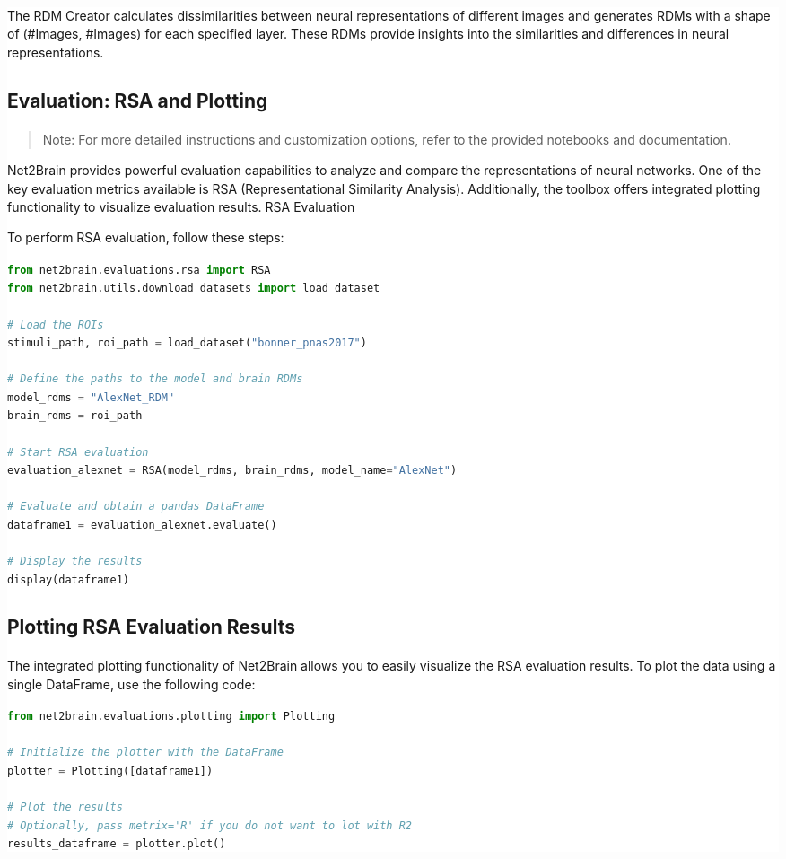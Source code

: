 The RDM Creator calculates dissimilarities between neural representations of different images and generates RDMs with a shape of (#Images, #Images) for each specified layer. These RDMs provide insights into the similarities and differences in neural representations.






## Evaluation: RSA and Plotting
> Note: For more detailed instructions and customization options, refer to the provided notebooks and documentation.

Net2Brain provides powerful evaluation capabilities to analyze and compare the representations of neural networks. One of the key evaluation metrics available is RSA (Representational Similarity Analysis). Additionally, the toolbox offers integrated plotting functionality to visualize evaluation results.
RSA Evaluation

To perform RSA evaluation, follow these steps:

```python
from net2brain.evaluations.rsa import RSA
from net2brain.utils.download_datasets import load_dataset

# Load the ROIs
stimuli_path, roi_path = load_dataset("bonner_pnas2017")

# Define the paths to the model and brain RDMs
model_rdms = "AlexNet_RDM"
brain_rdms = roi_path

# Start RSA evaluation
evaluation_alexnet = RSA(model_rdms, brain_rdms, model_name="AlexNet")

# Evaluate and obtain a pandas DataFrame
dataframe1 = evaluation_alexnet.evaluate()

# Display the results
display(dataframe1)
```

## Plotting RSA Evaluation Results

The integrated plotting functionality of Net2Brain allows you to easily visualize the RSA evaluation results. To plot the data using a single DataFrame, use the following code:

```python
from net2brain.evaluations.plotting import Plotting

# Initialize the plotter with the DataFrame
plotter = Plotting([dataframe1])

# Plot the results
# Optionally, pass metrix='R' if you do not want to lot with R2
results_dataframe = plotter.plot()
```
